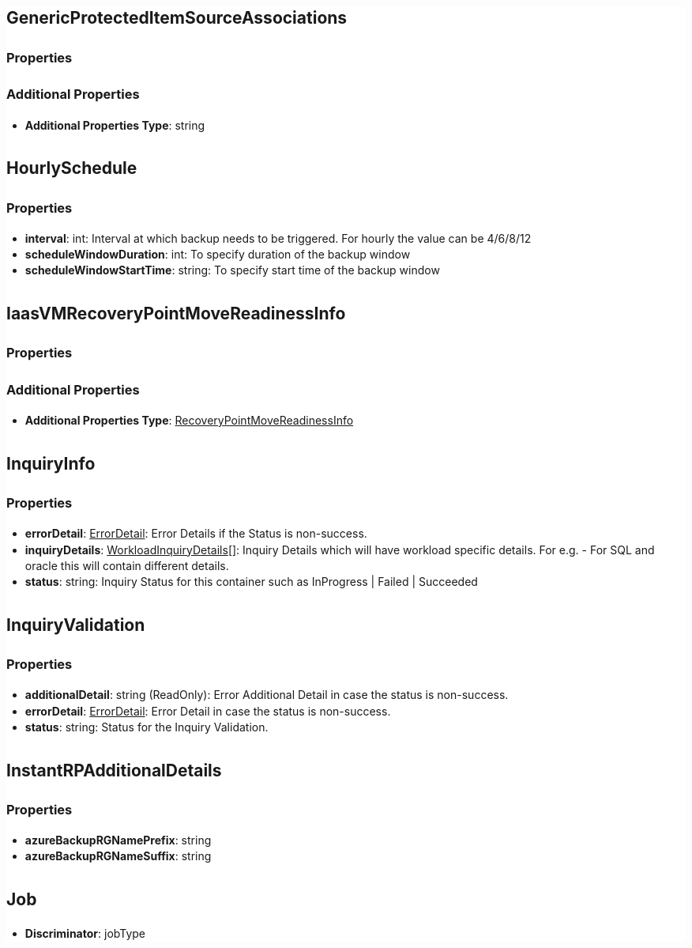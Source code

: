 ## GenericProtectedItemSourceAssociations
### Properties
### Additional Properties
* **Additional Properties Type**: string

## HourlySchedule
### Properties
* **interval**: int: Interval at which backup needs to be triggered. For hourly the value
 can be 4/6/8/12
* **scheduleWindowDuration**: int: To specify duration of the backup window
* **scheduleWindowStartTime**: string: To specify start time of the backup window

## IaasVMRecoveryPointMoveReadinessInfo
### Properties
### Additional Properties
* **Additional Properties Type**: [RecoveryPointMoveReadinessInfo](#recoverypointmovereadinessinfo)

## InquiryInfo
### Properties
* **errorDetail**: [ErrorDetail](#errordetail): Error Details if the Status is non-success.
* **inquiryDetails**: [WorkloadInquiryDetails](#workloadinquirydetails)[]: Inquiry Details which will have workload specific details.
For e.g. - For SQL and oracle this will contain different details.
* **status**: string: Inquiry Status for this container such as
InProgress | Failed | Succeeded

## InquiryValidation
### Properties
* **additionalDetail**: string (ReadOnly): Error Additional Detail in case the status is non-success.
* **errorDetail**: [ErrorDetail](#errordetail): Error Detail in case the status is non-success.
* **status**: string: Status for the Inquiry Validation.

## InstantRPAdditionalDetails
### Properties
* **azureBackupRGNamePrefix**: string
* **azureBackupRGNameSuffix**: string

## Job
* **Discriminator**: jobType
